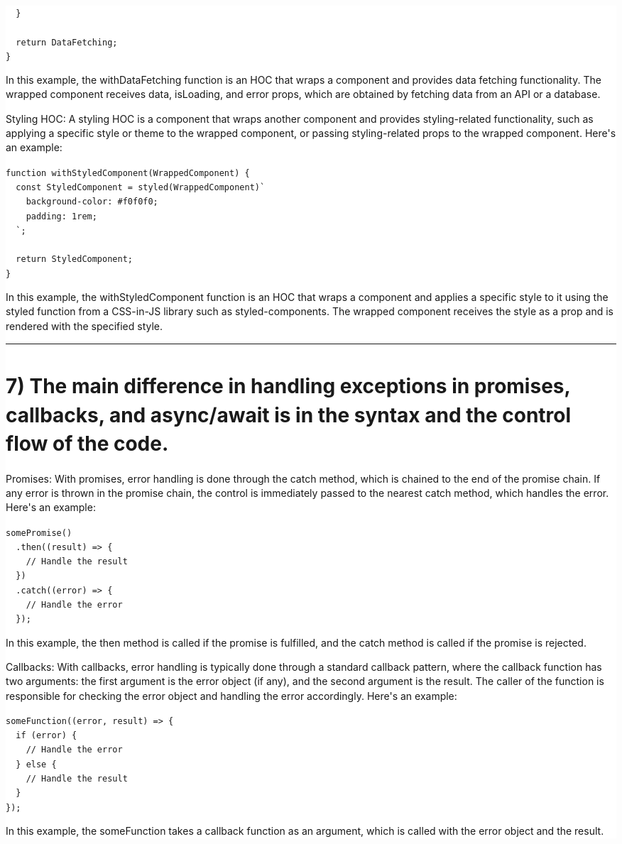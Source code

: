 ```
  }

  return DataFetching;
}
```
In this example, the withDataFetching function is an HOC that wraps a component and provides data fetching functionality. The wrapped component receives data, isLoading, and error props, which are obtained by fetching data from an API or a database.

Styling HOC: A styling HOC is a component that wraps another component and provides styling-related functionality, such as applying a specific style or theme to the wrapped component, or passing styling-related props to the wrapped component. Here's an example:
```
function withStyledComponent(WrappedComponent) {
  const StyledComponent = styled(WrappedComponent)`
    background-color: #f0f0f0;
    padding: 1rem;
  `;

  return StyledComponent;
}
```
In this example, the withStyledComponent function is an HOC that wraps a component and applies a specific style to it using the styled function from a CSS-in-JS library such as styled-components. The wrapped component receives the style as a prop and is rendered with the specified style.
_________________________________________________________________________________________________________________

# 7) The main difference in handling exceptions in promises, callbacks, and async/await is in the syntax and the control flow of the code.

Promises: With promises, error handling is done through the catch method, which is chained to the end of the promise chain. If any error is thrown in the promise chain, the control is immediately passed to the nearest catch method, which handles the error. Here's an example:
```
somePromise()
  .then((result) => {
    // Handle the result
  })
  .catch((error) => {
    // Handle the error
  });
```
In this example, the then method is called if the promise is fulfilled, and the catch method is called if the promise is rejected.

Callbacks: With callbacks, error handling is typically done through a standard callback pattern, where the callback function has two arguments: the first argument is the error object (if any), and the second argument is the result. The caller of the function is responsible for checking the error object and handling the error accordingly. Here's an example:
```
someFunction((error, result) => {
  if (error) {
    // Handle the error
  } else {
    // Handle the result
  }
});
```
In this example, the someFunction takes a callback function as an argument, which is called with the error object and the result.
